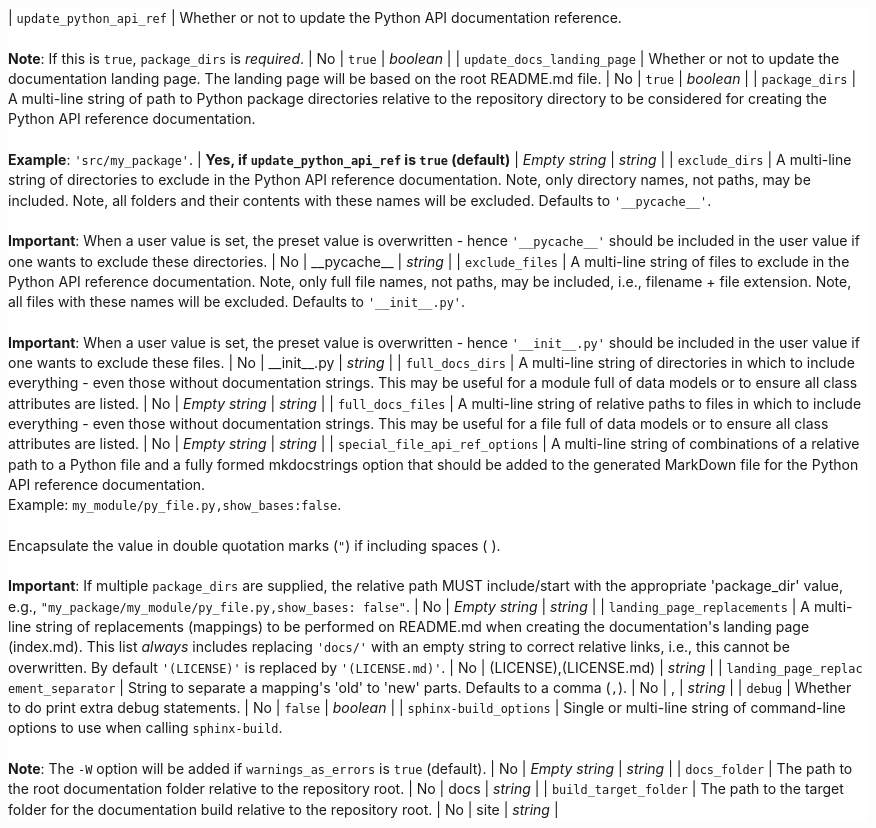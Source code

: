 | `update_python_api_ref` | Whether or not to update the Python API documentation reference.</br></br>**Note**: If this is `true`, `package_dirs` is _required_. | No | `true` | _boolean_ |
| `update_docs_landing_page` | Whether or not to update the documentation landing page. The landing page will be based on the root README.md file. | No | `true` | _boolean_ |
| `package_dirs` | A multi-line string of path to Python package directories relative to the repository directory to be considered for creating the Python API reference documentation.</br></br>**Example**: `'src/my_package'`. | **Yes, if `update_python_api_ref` is `true` (default)** | _Empty string_ | _string_ |
| `exclude_dirs` | A multi-line string of directories to exclude in the Python API reference documentation. Note, only directory names, not paths, may be included. Note, all folders and their contents with these names will be excluded. Defaults to `'__pycache__'`.</br></br>**Important**: When a user value is set, the preset value is overwritten - hence `'__pycache__'` should be included in the user value if one wants to exclude these directories. | No | \_\_pycache\_\_ | _string_ |
| `exclude_files` | A multi-line string of files to exclude in the Python API reference documentation. Note, only full file names, not paths, may be included, i.e., filename + file extension. Note, all files with these names will be excluded. Defaults to `'__init__.py'`.</br></br>**Important**: When a user value is set, the preset value is overwritten - hence `'__init__.py'` should be included in the user value if one wants to exclude these files. | No | \_\_init\_\_.py | _string_ |
| `full_docs_dirs` | A multi-line string of directories in which to include everything - even those without documentation strings. This may be useful for a module full of data models or to ensure all class attributes are listed. | No | _Empty string_ | _string_ |
| `full_docs_files` | A multi-line string of relative paths to files in which to include everything - even those without documentation strings. This may be useful for a file full of data models or to ensure all class attributes are listed. | No | _Empty string_ | _string_ |
| `special_file_api_ref_options` | A multi-line string of combinations of a relative path to a Python file and a fully formed mkdocstrings option that should be added to the generated MarkDown file for the Python API reference documentation.</br>Example: `my_module/py_file.py,show_bases:false`.</br></br>Encapsulate the value in double quotation marks (`"`) if including spaces ( ).</br></br>**Important**: If multiple `package_dirs` are supplied, the relative path MUST include/start with the appropriate 'package_dir' value, e.g., `"my_package/my_module/py_file.py,show_bases: false"`. | No | _Empty string_ | _string_ |
| `landing_page_replacements` | A multi-line string of replacements (mappings) to be performed on README.md when creating the documentation's landing page (index.md). This list _always_ includes replacing `'docs/'` with an empty string to correct relative links, i.e., this cannot be overwritten. By default `'(LICENSE)'` is replaced by `'(LICENSE.md)'`. | No | (LICENSE),(LICENSE.md) | _string_ |
| `landing_page_replacement_separator` | String to separate a mapping's 'old' to 'new' parts. Defaults to a comma (`,`). | No | , | _string_ |
| `debug` | Whether to do print extra debug statements. | No | `false` | _boolean_ |
| `sphinx-build_options` | Single or multi-line string of command-line options to use when calling `sphinx-build`.</br></br>**Note**: The `-W` option will be added if `warnings_as_errors` is `true` (default). | No | _Empty string_ | _string_ |
| `docs_folder` | The path to the root documentation folder relative to the repository root. | No | docs | _string_ |
| `build_target_folder` | The path to the target folder for the documentation build relative to the repository root. | No | site | _string_ |
